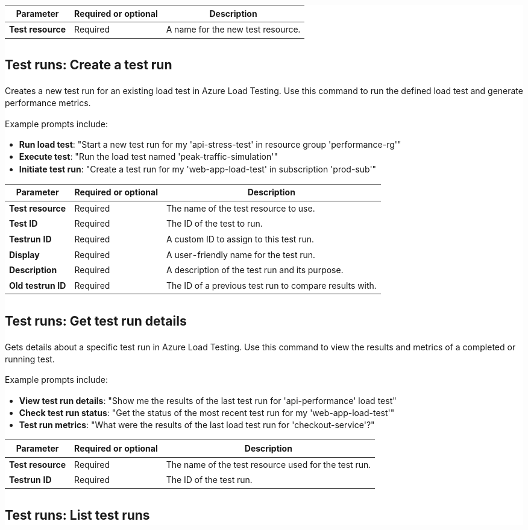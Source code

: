 
| Parameter | Required or optional | Description |
|-----------|-------------|-------------|
| **Test resource** | Required | A name for the new test resource. |

## Test runs: Create a test run



Creates a new test run for an existing load test in Azure Load Testing. Use this command to run the defined load test and generate performance metrics.

Example prompts include:

- **Run load test**: "Start a new test run for my 'api-stress-test' in resource group 'performance-rg'"
- **Execute test**: "Run the load test named 'peak-traffic-simulation'"
- **Initiate test run**: "Create a test run for my 'web-app-load-test' in subscription 'prod-sub'"


| Parameter | Required or optional | Description |
|-----------|-------------|-------------|
| **Test resource** | Required | The name of the test resource to use. |
| **Test ID** | Required | The ID of the test to run. |
| **Testrun ID** | Required | A custom ID to assign to this test run. |
| **Display** | Required | A user-friendly name for the test run. |
| **Description** | Required | A description of the test run and its purpose. |
| **Old testrun ID** | Required | The ID of a previous test run to compare results with. |

## Test runs: Get test run details



Gets details about a specific test run in Azure Load Testing. Use this command to view the results and metrics of a completed or running test.

Example prompts include:

- **View test run details**: "Show me the results of the last test run for 'api-performance' load test"
- **Check test run status**: "Get the status of the most recent test run for my 'web-app-load-test'"
- **Test run metrics**: "What were the results of the last load test run for 'checkout-service'?"

| Parameter | Required or optional | Description |
|-----------|-------------|-------------|
| **Test resource** | Required | The name of the test resource used for the test run. |
| **Testrun ID** | Required | The ID of the test run. |

## Test runs: List test runs
